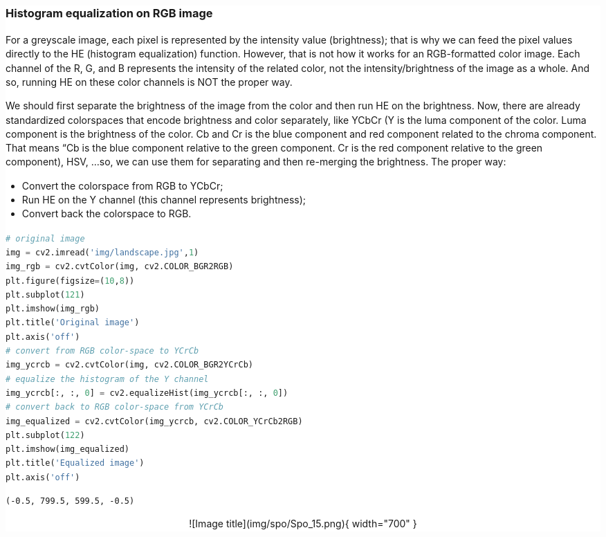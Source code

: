 

### Histogram equalization on RGB image

For a greyscale image, each pixel is represented by the intensity value (brightness); that is why we can feed the pixel values directly to the HE (histogram equalization) function. However, that is not how it works for an RGB-formatted color image. Each channel of the R, G, and B represents the intensity of the related color, not the intensity/brightness of the image as a whole. And so, running HE on these color channels is NOT the proper way.

We should first separate the brightness of the image from the color and then run HE on the brightness. Now, there are already standardized colorspaces that encode brightness and color separately, like YCbCr (Y is the luma component of the color. Luma component is the brightness of the color. Cb and Cr is the blue component and red component related to the chroma component. That means “Cb is the blue component relative to the green component. Cr is the red component relative to the green component), HSV, $\dots$so, we can use them for separating and then re-merging the brightness. The proper way:

* Convert the colorspace from RGB to YCbCr;
* Run HE on the Y channel (this channel represents brightness);
* Convert back the colorspace to RGB.


```python
# original image 
img = cv2.imread('img/landscape.jpg',1)
img_rgb = cv2.cvtColor(img, cv2.COLOR_BGR2RGB)
plt.figure(figsize=(10,8))
plt.subplot(121)
plt.imshow(img_rgb)
plt.title('Original image')
plt.axis('off')
# convert from RGB color-space to YCrCb
img_ycrcb = cv2.cvtColor(img, cv2.COLOR_BGR2YCrCb)
# equalize the histogram of the Y channel
img_ycrcb[:, :, 0] = cv2.equalizeHist(img_ycrcb[:, :, 0])
# convert back to RGB color-space from YCrCb
img_equalized = cv2.cvtColor(img_ycrcb, cv2.COLOR_YCrCb2RGB)
plt.subplot(122)
plt.imshow(img_equalized)
plt.title('Equalized image')
plt.axis('off')
```
    (-0.5, 799.5, 599.5, -0.5)

<figure markdown>
<center>
  ![Image title](img/spo/Spo_15.png){ width="700" }
  <figcaption></figcaption>
</center>
</figure>
